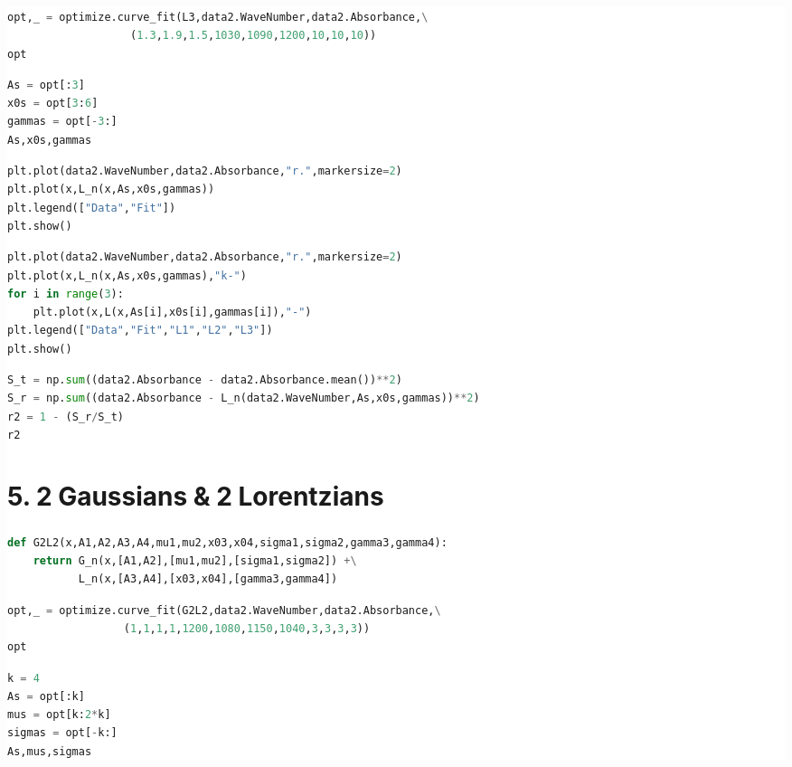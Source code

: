 ```python
opt,_ = optimize.curve_fit(L3,data2.WaveNumber,data2.Absorbance,\
                   (1.3,1.9,1.5,1030,1090,1200,10,10,10))
opt
```

```python
As = opt[:3]
x0s = opt[3:6]
gammas = opt[-3:]
As,x0s,gammas
```

```python
plt.plot(data2.WaveNumber,data2.Absorbance,"r.",markersize=2)
plt.plot(x,L_n(x,As,x0s,gammas))
plt.legend(["Data","Fit"])
plt.show()
```

```python
plt.plot(data2.WaveNumber,data2.Absorbance,"r.",markersize=2)
plt.plot(x,L_n(x,As,x0s,gammas),"k-")
for i in range(3):
    plt.plot(x,L(x,As[i],x0s[i],gammas[i]),"-")
plt.legend(["Data","Fit","L1","L2","L3"])
plt.show()
```

```python
S_t = np.sum((data2.Absorbance - data2.Absorbance.mean())**2)
S_r = np.sum((data2.Absorbance - L_n(data2.WaveNumber,As,x0s,gammas))**2)
r2 = 1 - (S_r/S_t)
r2
```

# 5. 2 Gaussians & 2 Lorentzians

```python
def G2L2(x,A1,A2,A3,A4,mu1,mu2,x03,x04,sigma1,sigma2,gamma3,gamma4):
    return G_n(x,[A1,A2],[mu1,mu2],[sigma1,sigma2]) +\
           L_n(x,[A3,A4],[x03,x04],[gamma3,gamma4])
```

```python
opt,_ = optimize.curve_fit(G2L2,data2.WaveNumber,data2.Absorbance,\
                  (1,1,1,1,1200,1080,1150,1040,3,3,3,3))
opt
```

```python
k = 4
As = opt[:k]
mus = opt[k:2*k]
sigmas = opt[-k:]
As,mus,sigmas
```
